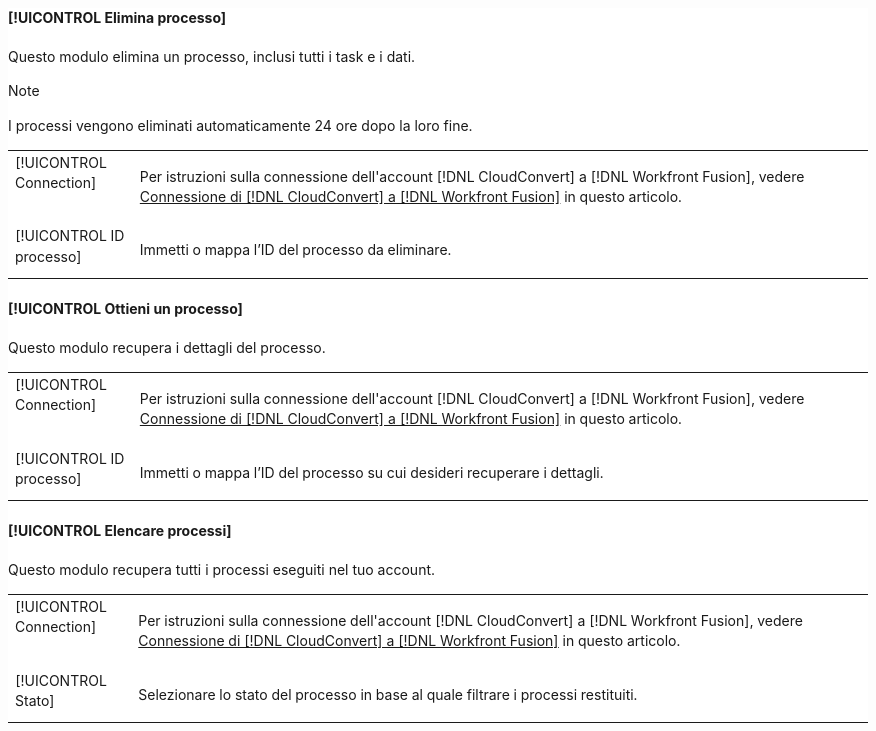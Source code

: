 #### [!UICONTROL Elimina processo]

Questo modulo elimina un processo, inclusi tutti i task e i dati.

>[!NOTE]
>
>I processi vengono eliminati automaticamente 24 ore dopo la loro fine.

<table style="table-layout:auto">
 <col> 
 <col> 
 <tbody> 
  <tr> 
   <td role="rowheader">[!UICONTROL Connection]</td> 
   <td> <p>Per istruzioni sulla connessione dell'account [!DNL CloudConvert] a [!DNL Workfront Fusion], vedere <a href="#connect-cloudconvert-to-workfront-fusion" class="MCXref xref">Connessione di [!DNL CloudConvert] a [!DNL Workfront Fusion]</a> in questo articolo.</p> </td> 
  </tr> 
  <tr> 
   <td role="rowheader">[!UICONTROL ID processo]</td> 
   <td> <p>Immetti o mappa l’ID del processo da eliminare.</p> </td> 
  </tr> 
 </tbody> 
</table>

#### [!UICONTROL Ottieni un processo]

Questo modulo recupera i dettagli del processo.

<table style="table-layout:auto">
 <col> 
 <col> 
 <tbody> 
  <tr> 
   <td role="rowheader">[!UICONTROL Connection]</td> 
   <td> <p>Per istruzioni sulla connessione dell'account [!DNL CloudConvert] a [!DNL Workfront Fusion], vedere <a href="#connect-cloudconvert-to-workfront-fusion" class="MCXref xref">Connessione di [!DNL CloudConvert] a [!DNL Workfront Fusion]</a> in questo articolo.</p> </td> 
  </tr> 
  <tr> 
   <td role="rowheader">[!UICONTROL ID processo]</td> 
   <td> <p>Immetti o mappa l’ID del processo su cui desideri recuperare i dettagli.</p> </td> 
  </tr> 
 </tbody> 
</table>

#### [!UICONTROL Elencare processi]

Questo modulo recupera tutti i processi eseguiti nel tuo account.

<table style="table-layout:auto">
 <col> 
 <col> 
 <tbody> 
  <tr> 
   <td role="rowheader">[!UICONTROL Connection]</td> 
   <td> <p>Per istruzioni sulla connessione dell'account [!DNL CloudConvert] a [!DNL Workfront Fusion], vedere <a href="#connect-cloudconvert-to-workfront-fusion" class="MCXref xref">Connessione di [!DNL CloudConvert] a [!DNL Workfront Fusion]</a> in questo articolo.</p> </td> 
  </tr> 
  <tr> 
   <td role="rowheader">[!UICONTROL Stato] </td> 
   <td> <p>Selezionare lo stato del processo in base al quale filtrare i processi restituiti.</p> </td> 
  </tr> 
  <tr> 